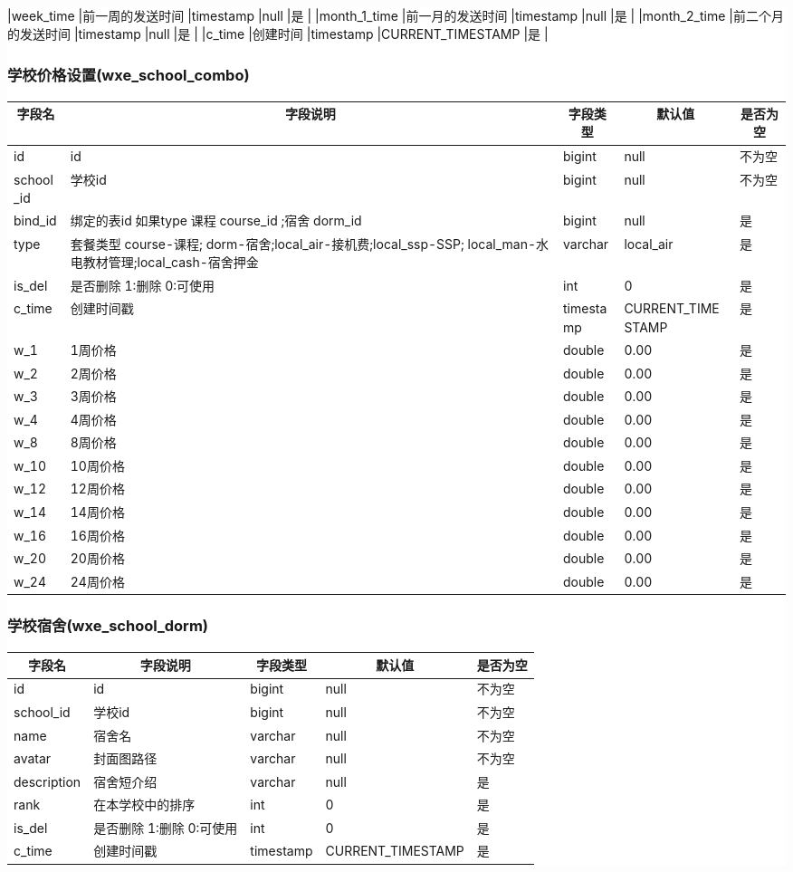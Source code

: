 |week_time |前一周的发送时间 |timestamp |null |是 |
|month_1_time |前一月的发送时间 |timestamp |null |是 |
|month_2_time |前二个月的发送时间 |timestamp |null |是 |
|c_time |创建时间 |timestamp |CURRENT_TIMESTAMP |是 |

### 学校价格设置(wxe_school_combo)
| 字段名 | 字段说明 | 字段类型 | 默认值 | 是否为空 |
|------ |------ |------ |------ |------ |
|id |id |bigint |null |不为空 |
|school_id |学校id |bigint |null |不为空 |
|bind_id |绑定的表id 如果type 课程 course_id ;宿舍 dorm_id |bigint |null |是 |
|type |套餐类型 course-课程; dorm-宿舍;local_air-接机费;local_ssp-SSP; local_man-水电教材管理;local_cash-宿舍押金 |varchar |local_air |是 |
|is_del |是否删除 1:删除 0:可使用 |int |0 |是 |
|c_time |创建时间戳 |timestamp |CURRENT_TIMESTAMP |是 |
|w_1 |1周价格 |double |0.00 |是 |
|w_2 |2周价格 |double |0.00 |是 |
|w_3 |3周价格 |double |0.00 |是 |
|w_4 |4周价格 |double |0.00 |是 |
|w_8 |8周价格 |double |0.00 |是 |
|w_10 |10周价格 |double |0.00 |是 |
|w_12 |12周价格 |double |0.00 |是 |
|w_14 |14周价格 |double |0.00 |是 |
|w_16 |16周价格 |double |0.00 |是 |
|w_20 |20周价格 |double |0.00 |是 |
|w_24 |24周价格 |double |0.00 |是 |

### 学校宿舍(wxe_school_dorm)
| 字段名 | 字段说明 | 字段类型 | 默认值 | 是否为空 |
|------ |------ |------ |------ |------ |
|id |id |bigint |null |不为空 |
|school_id |学校id |bigint |null |不为空 |
|name |宿舍名 |varchar |null |不为空 |
|avatar |封面图路径 |varchar |null |不为空 |
|description |宿舍短介绍 |varchar |null |是 |
|rank |在本学校中的排序 |int |0 |是 |
|is_del |是否删除  1:删除 0:可使用 |int |0 |是 |
|c_time |创建时间戳 |timestamp |CURRENT_TIMESTAMP |是 |
